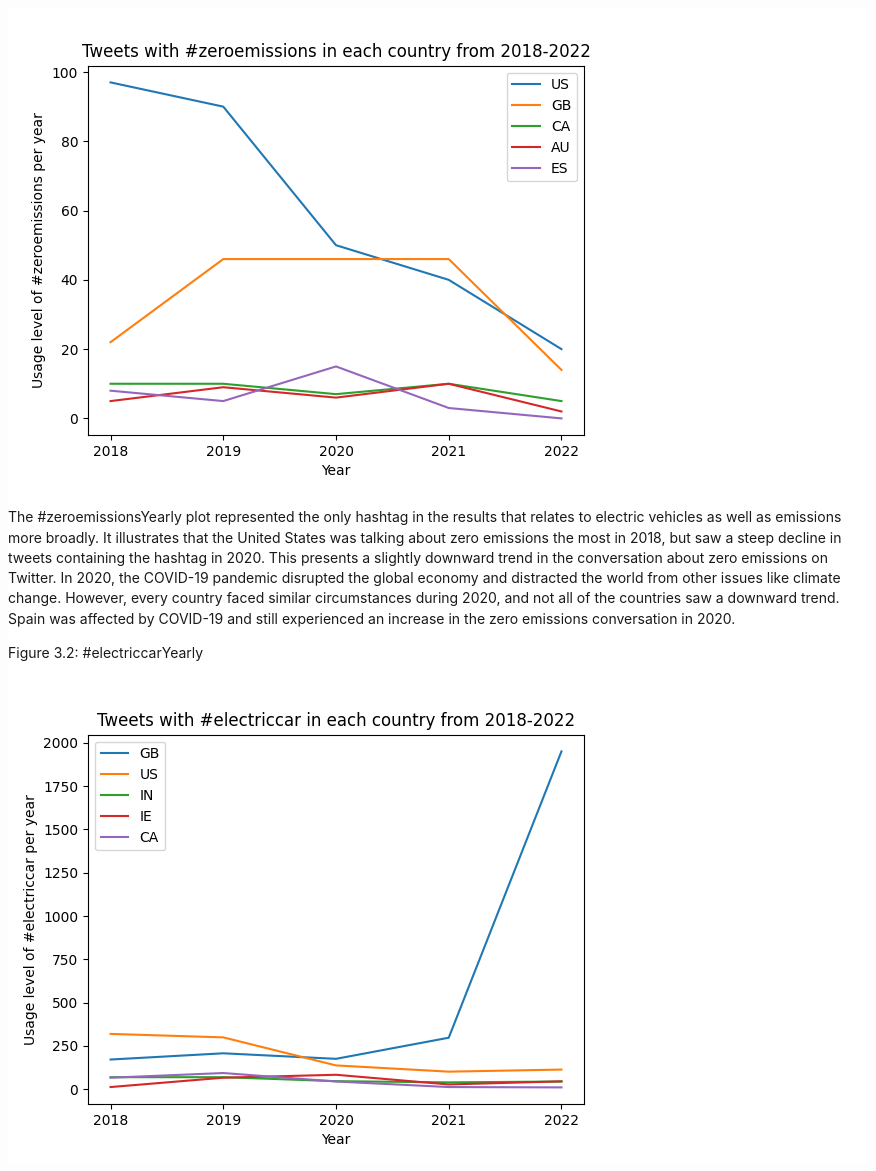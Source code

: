 ![#zeroemissionsYearly](https://github.com/samchotzen/senior-thesis/blob/main/plots/lineplots/yearly/%23zeroemissionsYearly.png)

The #zeroemissionsYearly plot represented the only hashtag in the results that relates to electric vehicles as well as emissions more broadly. It illustrates that the United States was talking about zero emissions the most in 2018, but saw a steep decline in tweets containing the hashtag in 2020. This presents a slightly downward trend in the conversation about zero emissions on Twitter. In 2020, the COVID-19 pandemic disrupted the global economy and distracted the world from other issues like climate change. However, every country faced similar circumstances during 2020, and not all of the countries saw a downward trend. Spain was affected by COVID-19 and still experienced an increase in the zero emissions conversation in 2020.

Figure 3.2: #electriccarYearly

![#electriccarYearly](https://github.com/samchotzen/senior-thesis/blob/main/plots/lineplots/yearly/%23electriccarYearly.png)

